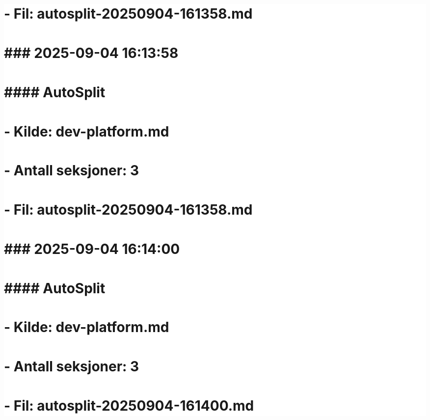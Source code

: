 # \- Fil: autosplit-20250904-161358.md

#

#

#

#

# \### 2025-09-04 16:13:58

# \#### AutoSplit

# \- Kilde: dev-platform.md

# \- Antall seksjoner: 3

# \- Fil: autosplit-20250904-161358.md

#

#

#

#

# \### 2025-09-04 16:14:00

# \#### AutoSplit

# \- Kilde: dev-platform.md

# \- Antall seksjoner: 3

# \- Fil: autosplit-20250904-161400.md

#

#

#
